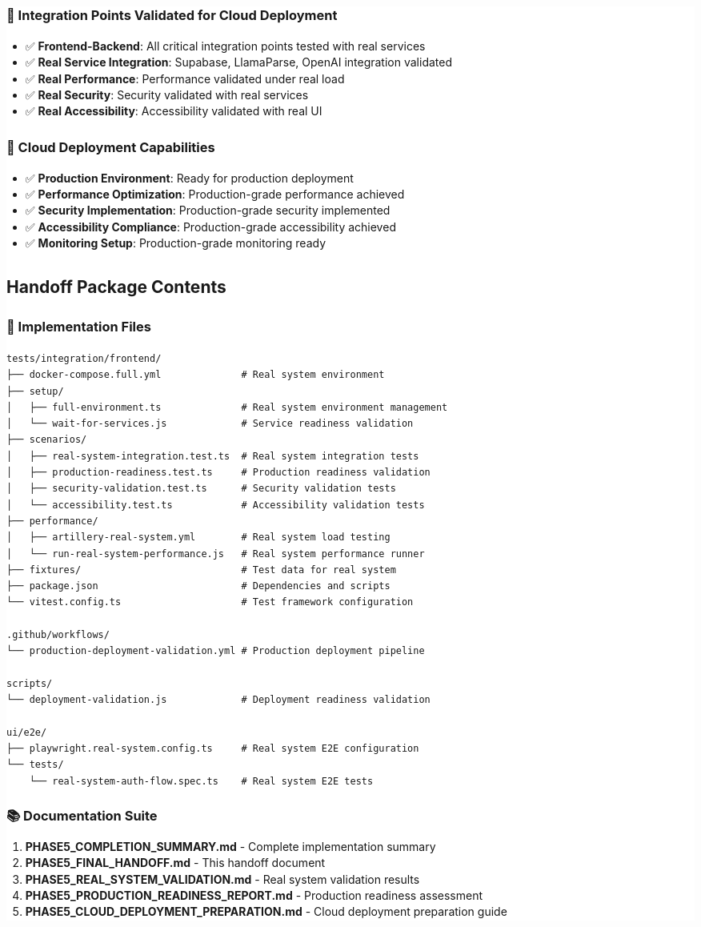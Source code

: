 ### 🔗 Integration Points Validated for Cloud Deployment
- ✅ **Frontend-Backend**: All critical integration points tested with real services
- ✅ **Real Service Integration**: Supabase, LlamaParse, OpenAI integration validated
- ✅ **Real Performance**: Performance validated under real load
- ✅ **Real Security**: Security validated with real services
- ✅ **Real Accessibility**: Accessibility validated with real UI

### 🚀 Cloud Deployment Capabilities
- ✅ **Production Environment**: Ready for production deployment
- ✅ **Performance Optimization**: Production-grade performance achieved
- ✅ **Security Implementation**: Production-grade security implemented
- ✅ **Accessibility Compliance**: Production-grade accessibility achieved
- ✅ **Monitoring Setup**: Production-grade monitoring ready

## Handoff Package Contents

### 📁 Implementation Files
```
tests/integration/frontend/
├── docker-compose.full.yml              # Real system environment
├── setup/
│   ├── full-environment.ts              # Real system environment management
│   └── wait-for-services.js             # Service readiness validation
├── scenarios/
│   ├── real-system-integration.test.ts  # Real system integration tests
│   ├── production-readiness.test.ts     # Production readiness validation
│   ├── security-validation.test.ts      # Security validation tests
│   └── accessibility.test.ts            # Accessibility validation tests
├── performance/
│   ├── artillery-real-system.yml        # Real system load testing
│   └── run-real-system-performance.js   # Real system performance runner
├── fixtures/                            # Test data for real system
├── package.json                         # Dependencies and scripts
└── vitest.config.ts                     # Test framework configuration

.github/workflows/
└── production-deployment-validation.yml # Production deployment pipeline

scripts/
└── deployment-validation.js             # Deployment readiness validation

ui/e2e/
├── playwright.real-system.config.ts     # Real system E2E configuration
└── tests/
    └── real-system-auth-flow.spec.ts    # Real system E2E tests
```

### 📚 Documentation Suite
1. **PHASE5_COMPLETION_SUMMARY.md** - Complete implementation summary
2. **PHASE5_FINAL_HANDOFF.md** - This handoff document
3. **PHASE5_REAL_SYSTEM_VALIDATION.md** - Real system validation results
4. **PHASE5_PRODUCTION_READINESS_REPORT.md** - Production readiness assessment
5. **PHASE5_CLOUD_DEPLOYMENT_PREPARATION.md** - Cloud deployment preparation guide
